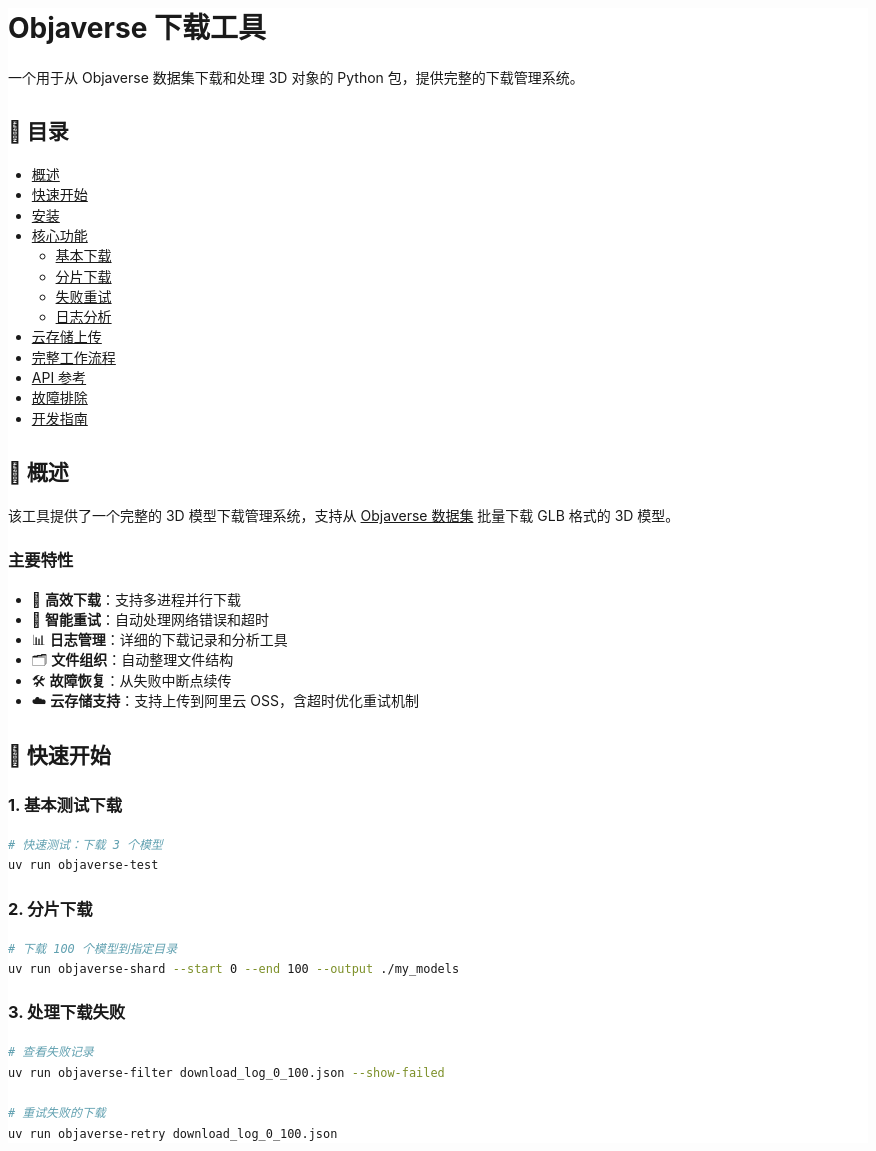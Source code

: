 # Objaverse 下载工具

一个用于从 Objaverse 数据集下载和处理 3D 对象的 Python 包，提供完整的下载管理系统。

## 📖 目录

- [概述](#概述)
- [快速开始](#快速开始)
- [安装](#安装)
- [核心功能](#核心功能)
  - [基本下载](#基本下载)
  - [分片下载](#分片下载)
  - [失败重试](#失败重试)
  - [日志分析](#日志分析)
- [云存储上传](#云存储上传)
- [完整工作流程](#完整工作流程)
- [API 参考](#api-参考)
- [故障排除](#故障排除)
- [开发指南](#开发指南)

## 📝 概述

该工具提供了一个完整的 3D 模型下载管理系统，支持从 [Objaverse 数据集](https://huggingface.co/datasets/allenai/objaverse) 批量下载 GLB 格式的 3D 模型。

### 主要特性

- 🚀 **高效下载**：支持多进程并行下载
- 🔄 **智能重试**：自动处理网络错误和超时
- 📊 **日志管理**：详细的下载记录和分析工具
- 🗂️ **文件组织**：自动整理文件结构
- 🛠️ **故障恢复**：从失败中断点续传
- ☁️ **云存储支持**：支持上传到阿里云 OSS，含超时优化重试机制

## 🚀 快速开始

### 1. 基本测试下载
```bash
# 快速测试：下载 3 个模型
uv run objaverse-test
```

### 2. 分片下载
```bash
# 下载 100 个模型到指定目录
uv run objaverse-shard --start 0 --end 100 --output ./my_models
```

### 3. 处理下载失败
```bash
# 查看失败记录
uv run objaverse-filter download_log_0_100.json --show-failed

# 重试失败的下载
uv run objaverse-retry download_log_0_100.json
```

